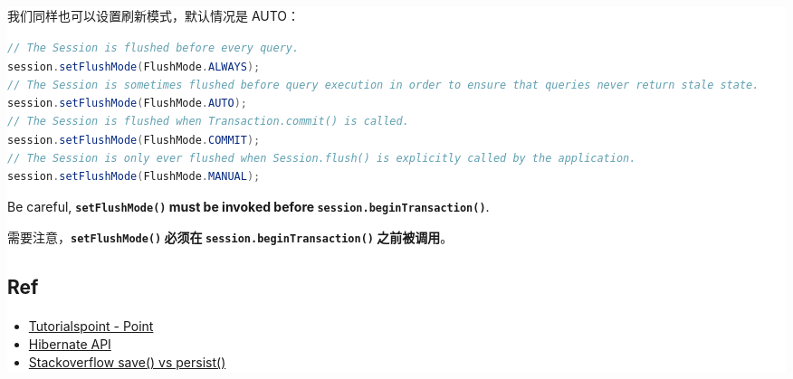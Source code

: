 我们同样也可以设置刷新模式，默认情况是 AUTO：

```java
// The Session is flushed before every query.
session.setFlushMode(FlushMode.ALWAYS);
// The Session is sometimes flushed before query execution in order to ensure that queries never return stale state.
session.setFlushMode(FlushMode.AUTO);
// The Session is flushed when Transaction.commit() is called. 
session.setFlushMode(FlushMode.COMMIT);
// The Session is only ever flushed when Session.flush() is explicitly called by the application.
session.setFlushMode(FlushMode.MANUAL);
```

Be careful, **`setFlushMode()` must be invoked before `session.beginTransaction()`**.

需要注意，**`setFlushMode()` 必须在 `session.beginTransaction()` 之前被调用**。

## Ref

- [Tutorialspoint - Point](http://www.tutorialspoint.com/hibernate/hibernate_sessions.htm)
- [Hibernate API](https://docs.jboss.org/hibernate/orm/3.2/api/org/hibernate/Session.html)
- [Stackoverflow save() vs persist()](http://stackoverflow.com/questions/5862680/whats-the-advantage-of-persist-vs-save-in-hibernate)